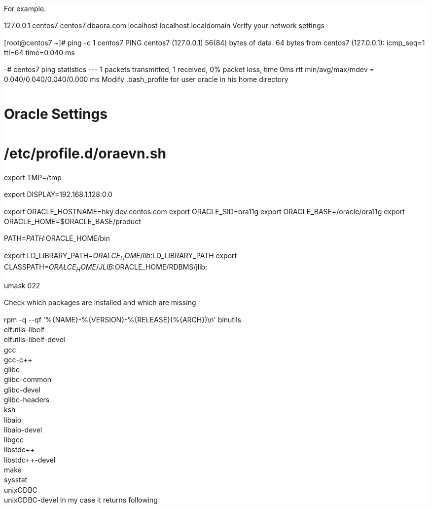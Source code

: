 <IP-address>  <fully-qualified-machine-name>  <machine-name>
For example.

127.0.0.1 centos7 centos7.dbaora.com localhost localhost.localdomain
Verify your network settings

[root@centos7 ~]# ping -c 1 centos7
PING centos7 (127.0.0.1) 56(84) bytes of data.
64 bytes from centos7 (127.0.0.1): icmp_seq=1 ttl=64 time=0.040 ms

-# centos7 ping statistics ---
1 packets transmitted, 1 received, 0% packet loss, time 0ms
rtt min/avg/max/mdev = 0.040/0.040/0.040/0.000 ms
Modify .bash_profile for user oracle in his home directory

# Oracle Settings


# /etc/profile.d/oraevn.sh
export TMP=/tmp

export DISPLAY=192.168.1.128:0.0

export ORACLE_HOSTNAME=hky.dev.centos.com
export ORACLE_SID=ora11g
export ORACLE_BASE=/oracle/ora11g
export ORACLE_HOME=$ORACLE_BASE/product

PATH=$PATH:$ORACLE_HOME/bin

export LD_LIBRARY_PATH=$ORALCE_HOME/lib:$LD_LIBRARY_PATH
export CLASSPATH=$ORALCE_HOME/JLIB:$ORACLE_HOME/RDBMS/jlib;

umask 022

Check which packages are installed and which are missing

rpm -q --qf '%{NAME}-%{VERSION}-%{RELEASE}(%{ARCH})\n' binutils \
elfutils-libelf \
elfutils-libelf-devel \
gcc \
gcc-c++ \
glibc \
glibc-common \
glibc-devel \
glibc-headers \
ksh \
libaio \
libaio-devel \
libgcc \
libstdc++ \
libstdc++-devel \
make \
sysstat \
unixODBC \
unixODBC-devel
In my case it returns following
